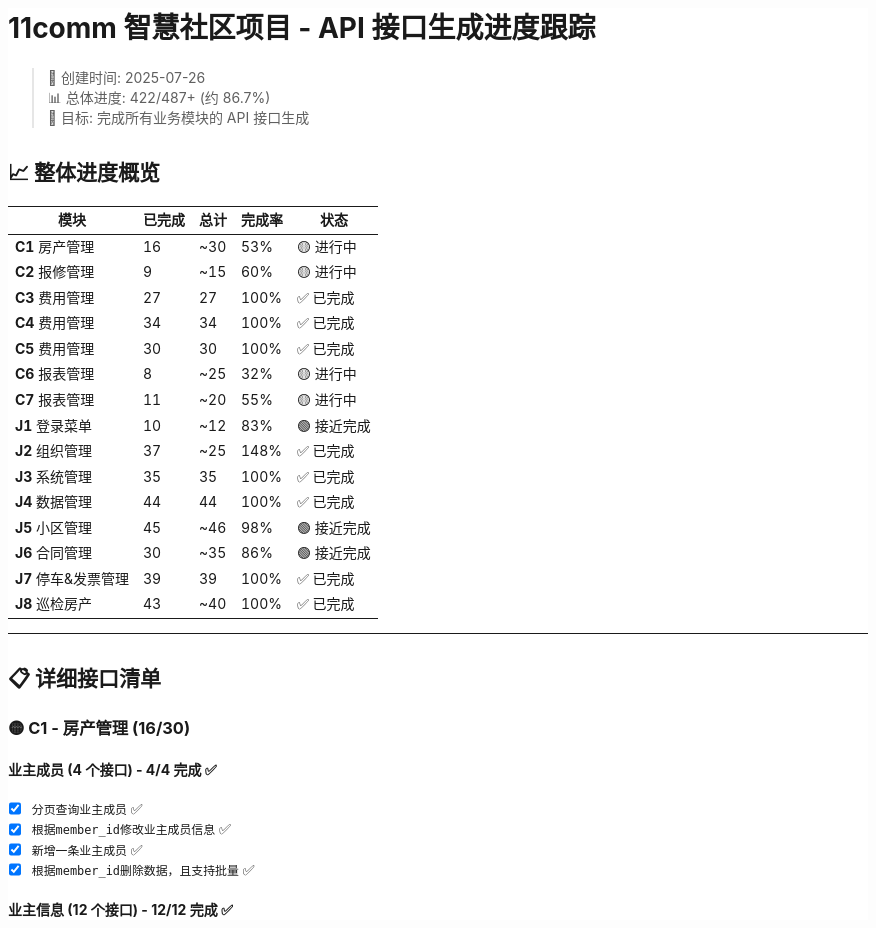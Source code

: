 # 11comm 智慧社区项目 - API 接口生成进度跟踪

> 📅 创建时间: 2025-07-26  
> 📊 总体进度: 422/487+ (约 86.7%)  
> 🎯 目标: 完成所有业务模块的 API 接口生成

## 📈 整体进度概览

| 模块                 | 已完成 | 总计 | 完成率 | 状态        |
| -------------------- | ------ | ---- | ------ | ----------- |
| **C1** 房产管理      | 16     | ~30  | 53%    | 🟡 进行中   |
| **C2** 报修管理      | 9      | ~15  | 60%    | 🟡 进行中   |
| **C3** 费用管理      | 27     | 27   | 100%   | ✅ 已完成   |
| **C4** 费用管理      | 34     | 34   | 100%   | ✅ 已完成   |
| **C5** 费用管理      | 30     | 30   | 100%   | ✅ 已完成   |
| **C6** 报表管理      | 8      | ~25  | 32%    | 🟡 进行中   |
| **C7** 报表管理      | 11     | ~20  | 55%    | 🟡 进行中   |
| **J1** 登录菜单      | 10     | ~12  | 83%    | 🟢 接近完成 |
| **J2** 组织管理      | 37     | ~25  | 148%   | ✅ 已完成   |
| **J3** 系统管理      | 35     | 35   | 100%   | ✅ 已完成   |
| **J4** 数据管理      | 44     | 44   | 100%   | ✅ 已完成   |
| **J5** 小区管理      | 45     | ~46  | 98%    | 🟢 接近完成 |
| **J6** 合同管理      | 30     | ~35  | 86%    | 🟢 接近完成 |
| **J7** 停车&发票管理 | 39     | 39   | 100%   | ✅ 已完成   |
| **J8** 巡检房产      | 43     | ~40  | 100%   | ✅ 已完成   |

---

## 📋 详细接口清单

### 🟡 C1 - 房产管理 (16/30)

#### 业主成员 (4 个接口) - 4/4 完成 ✅

- [x] `分页查询业主成员` ✅
- [x] `根据member_id修改业主成员信息` ✅
- [x] `新增一条业主成员` ✅
- [x] `根据member_id删除数据，且支持批量` ✅

#### 业主信息 (12 个接口) - 12/12 完成 ✅
